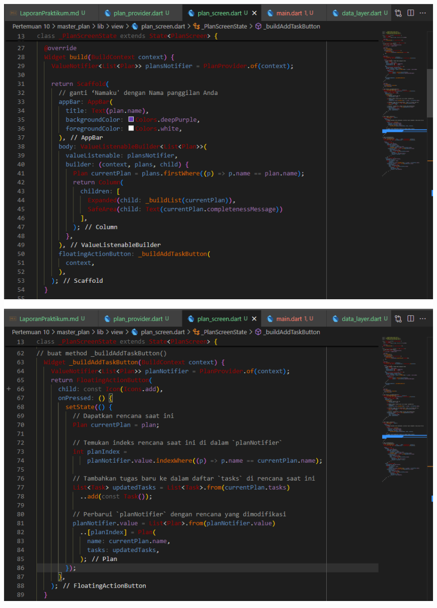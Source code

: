 ![image](<img/Cuplikan layar 2024-11-10 122151.png>)

![image](<img/Cuplikan layar 2024-11-10 122323.png>)
